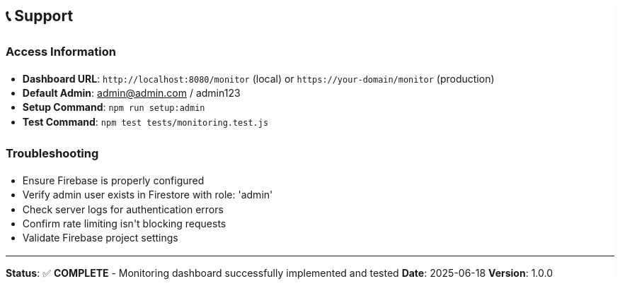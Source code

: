 ## 📞 Support

### Access Information
- **Dashboard URL**: `http://localhost:8080/monitor` (local) or `https://your-domain/monitor` (production)
- **Default Admin**: admin@admin.com / admin123
- **Setup Command**: `npm run setup:admin`
- **Test Command**: `npm test tests/monitoring.test.js`

### Troubleshooting
- Ensure Firebase is properly configured
- Verify admin user exists in Firestore with role: 'admin'
- Check server logs for authentication errors
- Confirm rate limiting isn't blocking requests
- Validate Firebase project settings

---

**Status**: ✅ **COMPLETE** - Monitoring dashboard successfully implemented and tested
**Date**: 2025-06-18
**Version**: 1.0.0
